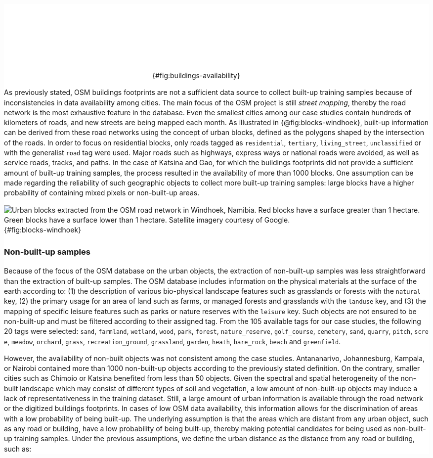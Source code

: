 ![Availability and median surface of buildings footprints in each case
study.](figures/buildings_availability.pdf){#fig:buildings-availability}

As previously stated, OSM buildings footprints are not a sufficient data source
to collect built-up training samples because of inconsistencies in data
availability among cities. The main focus of the OSM project is still *street
mapping*, thereby the road network is the most exhaustive feature in the
database. Even the smallest cities among our case studies contain hundreds of
kilometers of roads, and new streets are being mapped each month. As illustrated
in {@fig:blocks-windhoek}, built-up information can be derived from these road
networks using the concept of urban blocks, defined as the polygons shaped by
the intersection of the roads. In order to focus on residential blocks, only
roads tagged as `residential`, `tertiary`, `living_street`, `unclassified` or
with the generalist `road` tag were used. Major roads such as highways, express
ways or national roads were avoided, as well as service roads, tracks, and paths.
In the case of Katsina and Gao, for which the buildings footprints did not
provide a sufficient amount of built-up training samples, the process resulted in
the availability of more than 1000 blocks. One assumption can be made regarding
the reliability of such geographic objects to collect more built-up training
samples: large blocks have a higher probability of containing mixed pixels or
non-built-up areas.

![Urban blocks extracted from the OSM road network in Windhoek, Namibia. Red
blocks have a surface greater than 1 hectare. Green blocks have a surface lower
than 1 hectare. Satellite imagery courtesy of
Google.](figures/blocks_windhoek.png){#fig:blocks-windhoek}

### Non-built-up samples

Because of the focus of the OSM database on the urban objects, the extraction of
non-built-up samples was less straightforward than the extraction of built-up
samples. The OSM database includes information on the physical materials at the
surface of the earth according to: (1) the description of various bio-physical
landscape features such as grasslands or forests with the `natural` key, (2) the
primary usage for an area of land such as farms, or managed forests and
grasslands with the `landuse` key, and (3) the mapping of specific leisure
features such as parks or nature reserves with the `leisure` key. Such objects
are not ensured to be non-built-up and must be filtered according to their
assigned tag. From the 105 available tags for our case studies, the following 20
tags were selected: `sand`, `farmland`, `wetland`, `wood`, `park`,
`forest`, `nature_reserve`, `golf_course`, `cemetery`, `sand`, `quarry`,
`pitch`, `scree`, `meadow`, `orchard`, `grass`, `recreation_ground`,
`grassland`, `garden`, `heath`, `bare_rock`, `beach` and `greenfield`. 

However, the availability of non-built objects was not consistent among the case
studies. Antananarivo, Johannesburg, Kampala, or Nairobi contained more than 1000
non-built-up objects according to the previously stated definition. On the
contrary, smaller cities such as Chimoio or Katsina benefited from less than 50
objects. Given the spectral and spatial heterogeneity of the non-built landscape
which may consist of different types of soil and vegetation, a low amount of
non-built-up objects may induce a lack of representativeness in the training
dataset. Still, a large amount of urban information is available through the
road network or the digitized buildings footprints. In cases of low OSM data
availability, this information allows for the discrimination of areas with a low
probability of being built-up. The underlying assumption is that the areas which
are distant from any urban object, such as any road or building,
have a low probability of being built-up, thereby making potential candidates for
being used as non-built-up training samples. Under the previous assumptions, we
define the urban distance as the distance from any road or building, such as:
